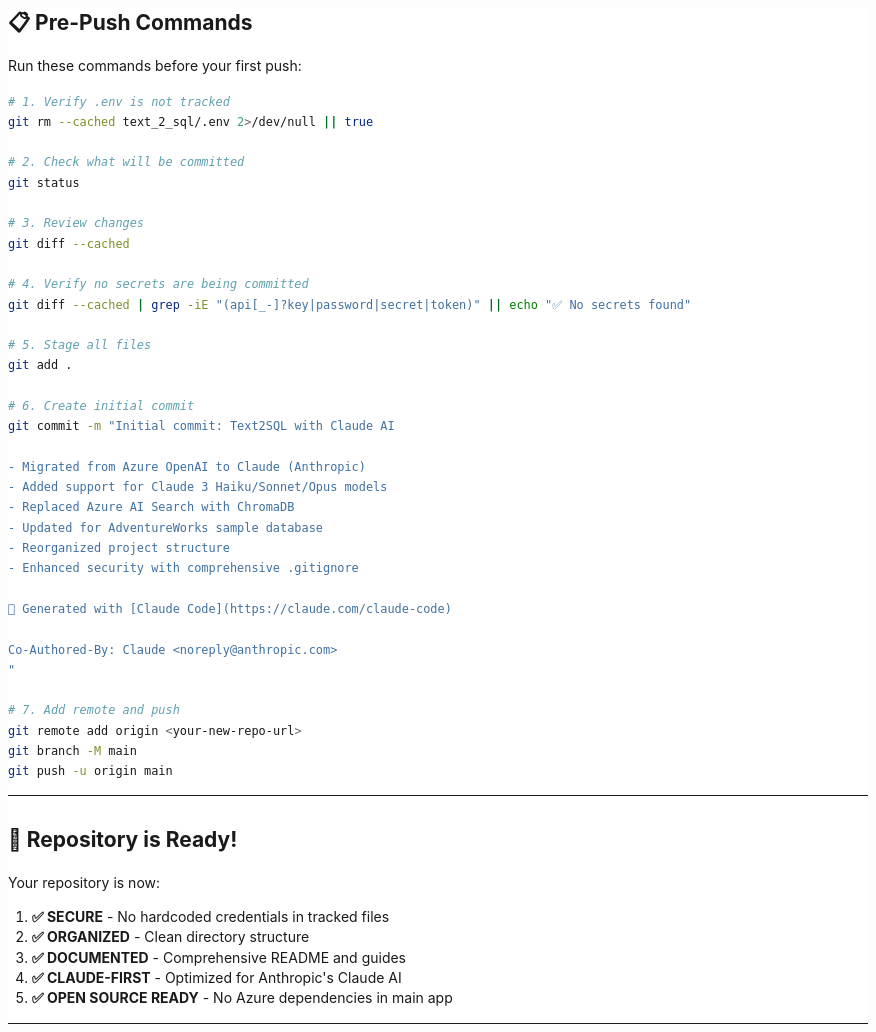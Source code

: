 
## 📋 Pre-Push Commands

Run these commands before your first push:

```bash
# 1. Verify .env is not tracked
git rm --cached text_2_sql/.env 2>/dev/null || true

# 2. Check what will be committed
git status

# 3. Review changes
git diff --cached

# 4. Verify no secrets are being committed
git diff --cached | grep -iE "(api[_-]?key|password|secret|token)" || echo "✅ No secrets found"

# 5. Stage all files
git add .

# 6. Create initial commit
git commit -m "Initial commit: Text2SQL with Claude AI

- Migrated from Azure OpenAI to Claude (Anthropic)
- Added support for Claude 3 Haiku/Sonnet/Opus models
- Replaced Azure AI Search with ChromaDB
- Updated for AdventureWorks sample database
- Reorganized project structure
- Enhanced security with comprehensive .gitignore

🤖 Generated with [Claude Code](https://claude.com/claude-code)

Co-Authored-By: Claude <noreply@anthropic.com>
"

# 7. Add remote and push
git remote add origin <your-new-repo-url>
git branch -M main
git push -u origin main
```

---

## 🚀 Repository is Ready!

Your repository is now:

1. **✅ SECURE** - No hardcoded credentials in tracked files
2. **✅ ORGANIZED** - Clean directory structure
3. **✅ DOCUMENTED** - Comprehensive README and guides
4. **✅ CLAUDE-FIRST** - Optimized for Anthropic's Claude AI
5. **✅ OPEN SOURCE READY** - No Azure dependencies in main app

---